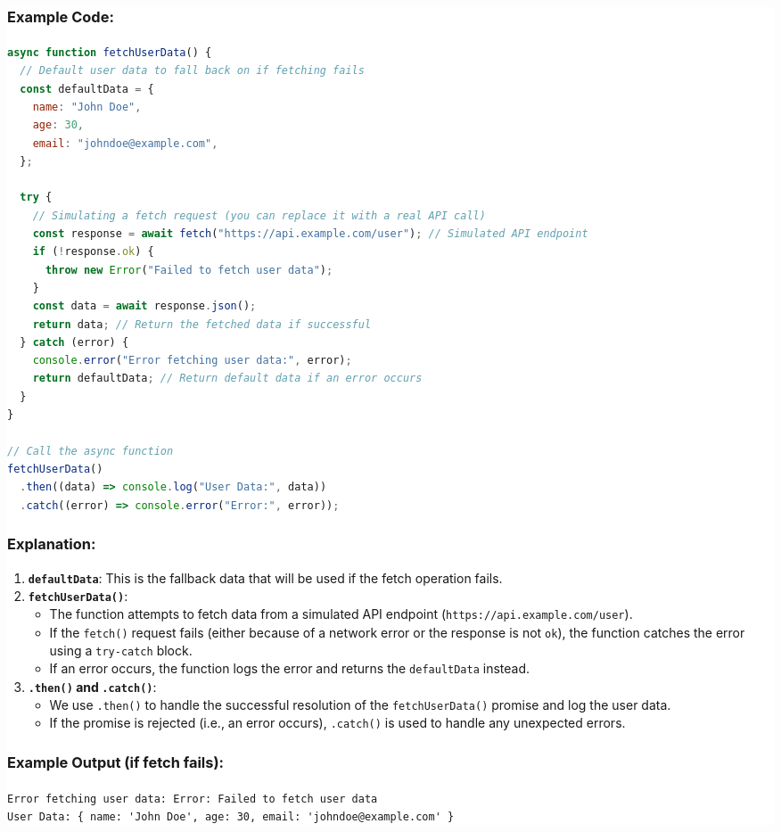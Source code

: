 ### Example Code:

```javascript
async function fetchUserData() {
  // Default user data to fall back on if fetching fails
  const defaultData = {
    name: "John Doe",
    age: 30,
    email: "johndoe@example.com",
  };

  try {
    // Simulating a fetch request (you can replace it with a real API call)
    const response = await fetch("https://api.example.com/user"); // Simulated API endpoint
    if (!response.ok) {
      throw new Error("Failed to fetch user data");
    }
    const data = await response.json();
    return data; // Return the fetched data if successful
  } catch (error) {
    console.error("Error fetching user data:", error);
    return defaultData; // Return default data if an error occurs
  }
}

// Call the async function
fetchUserData()
  .then((data) => console.log("User Data:", data))
  .catch((error) => console.error("Error:", error));
```

### Explanation:

1. **`defaultData`**: This is the fallback data that will be used if the fetch operation fails.
2. **`fetchUserData()`**:
   - The function attempts to fetch data from a simulated API endpoint (`https://api.example.com/user`).
   - If the `fetch()` request fails (either because of a network error or the response is not `ok`), the function catches the error using a `try-catch` block.
   - If an error occurs, the function logs the error and returns the `defaultData` instead.
3. **`.then()` and `.catch()`**:
   - We use `.then()` to handle the successful resolution of the `fetchUserData()` promise and log the user data.
   - If the promise is rejected (i.e., an error occurs), `.catch()` is used to handle any unexpected errors.

### Example Output (if fetch fails):

```
Error fetching user data: Error: Failed to fetch user data
User Data: { name: 'John Doe', age: 30, email: 'johndoe@example.com' }
```
